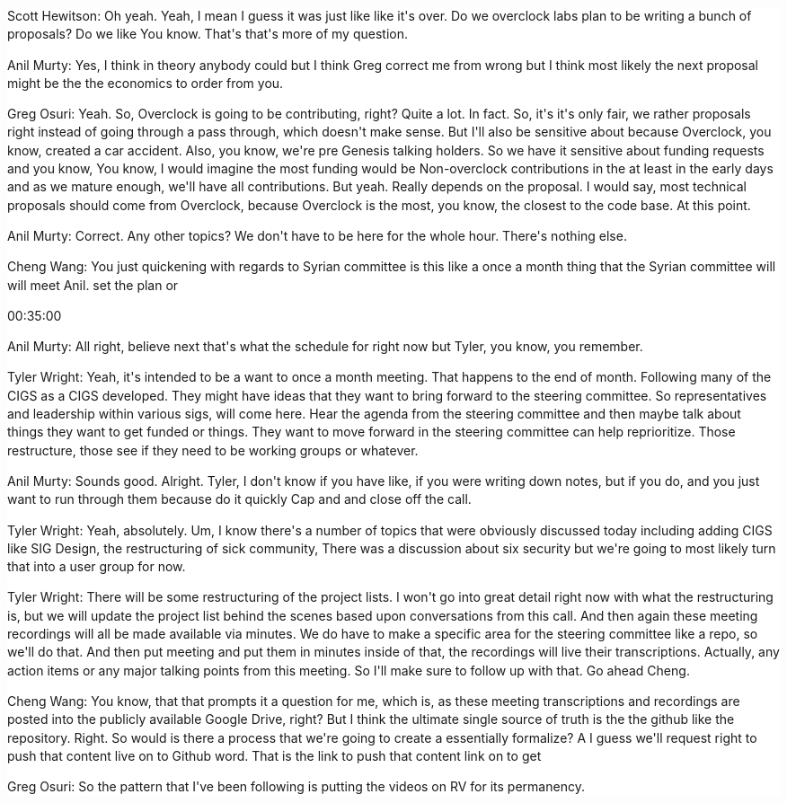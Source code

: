 Scott Hewitson: Oh yeah. Yeah, I mean I guess it was just like like it's over. Do we overclock labs plan to be writing a bunch of proposals? Do we like You know. That's that's more of my question.

Anil Murty: Yes, I think in theory anybody could but I think Greg correct me from wrong but I think most likely the next proposal might be the the economics to order from you.

Greg Osuri: Yeah. So, Overclock is going to be contributing, right? Quite a lot. In fact. So, it's it's only fair, we rather proposals right instead of going through a pass through, which doesn't make sense. But I'll also be sensitive about because Overclock, you know, created a car accident. Also, you know, we're pre Genesis talking holders. So we have it sensitive about funding requests and you know, You know, I would imagine the most funding would be Non-overclock contributions in the at least in the early days and as we mature enough, we'll have all contributions. But yeah. Really depends on the proposal. I would say, most technical proposals should come from Overclock, because Overclock is the most, you know, the closest to the code base. At this point.

Anil Murty: Correct. Any other topics? We don't have to be here for the whole hour. There's nothing else.

Cheng Wang: You just quickening with regards to Syrian committee is this like a once a month thing that the Syrian committee will will meet Anil. set the plan or

00:35:00

Anil Murty:  All right, believe next that's what the schedule for right now but Tyler, you know, you remember.

Tyler Wright: Yeah, it's intended to be a want to once a month meeting. That happens to the end of month. Following many of the CIGS as a CIGS developed. They might have ideas that they want to bring forward to the steering committee. So representatives and leadership within various sigs, will come here. Hear the agenda from the steering committee and then maybe talk about things they want to get funded or things. They want to move forward in the steering committee can help reprioritize. Those restructure, those see if they need to be working groups or whatever.

Anil Murty: Sounds good. Alright. Tyler, I don't know if you have like, if you were writing down notes, but if you do, and you just want to run through them because do it quickly Cap and and close off the call.

Tyler Wright: Yeah, absolutely. Um, I know there's a number of topics that were obviously discussed today including adding CIGS like SIG Design, the restructuring of sick community, There was a discussion about six security but we're going to most likely turn that into a user group for now.

Tyler Wright:  There will be some restructuring of the project lists. I won't go into great detail right now with what the restructuring is, but we will update the project list behind the scenes based upon conversations from this call. And then again these meeting recordings will all be made available via minutes. We do have to make a specific area for the steering committee like a repo, so we'll do that. And then put meeting and put them in minutes inside of that, the recordings will live their transcriptions. Actually, any action items or any major talking points from this meeting. So I'll make sure to follow up with that. Go ahead Cheng.

Cheng Wang: You know, that that prompts it a question for me, which is, as these meeting transcriptions and recordings are posted into the publicly available Google Drive, right? But I think the ultimate single source of truth is the the github like the repository. Right. So would is there a process that we're going to create a essentially formalize? A I guess we'll request right to push that content live on to Github word. That is the link to push that content link on to get

Greg Osuri: So the pattern that I've been following is putting the videos on RV for its permanency.
